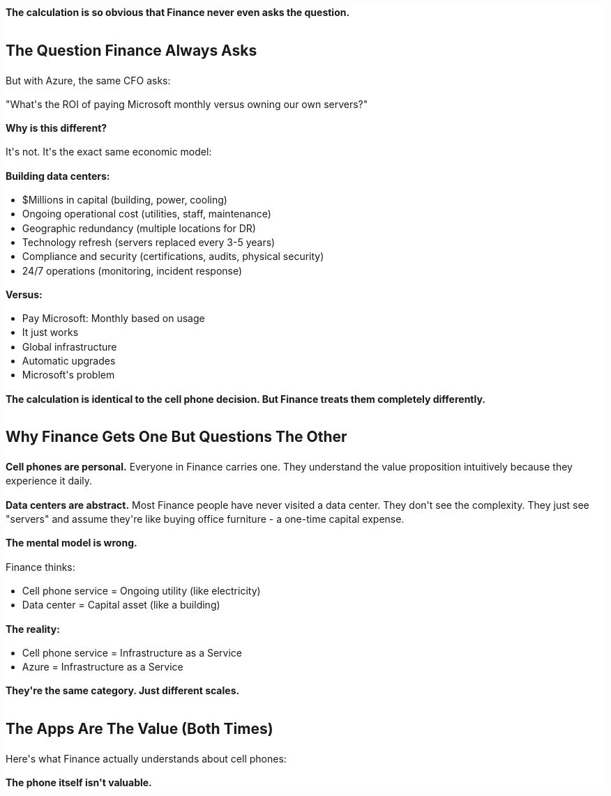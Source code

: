 **The calculation is so obvious that Finance never even asks the question.**

## The Question Finance Always Asks

But with Azure, the same CFO asks:

"What's the ROI of paying Microsoft monthly versus owning our own servers?"

**Why is this different?**

It's not. It's the exact same economic model:

**Building data centers:**
- $Millions in capital (building, power, cooling)
- Ongoing operational cost (utilities, staff, maintenance)
- Geographic redundancy (multiple locations for DR)
- Technology refresh (servers replaced every 3-5 years)
- Compliance and security (certifications, audits, physical security)
- 24/7 operations (monitoring, incident response)

**Versus:**
- Pay Microsoft: Monthly based on usage
- It just works
- Global infrastructure
- Automatic upgrades
- Microsoft's problem

**The calculation is identical to the cell phone decision. But Finance treats them completely differently.**

## Why Finance Gets One But Questions The Other

**Cell phones are personal.** Everyone in Finance carries one. They understand the value proposition intuitively because they experience it daily.

**Data centers are abstract.** Most Finance people have never visited a data center. They don't see the complexity. They just see "servers" and assume they're like buying office furniture - a one-time capital expense.

**The mental model is wrong.**

Finance thinks:
- Cell phone service = Ongoing utility (like electricity)
- Data center = Capital asset (like a building)

**The reality:**
- Cell phone service = Infrastructure as a Service
- Azure = Infrastructure as a Service

**They're the same category. Just different scales.**

## The Apps Are The Value (Both Times)

Here's what Finance actually understands about cell phones:

**The phone itself isn't valuable.**

